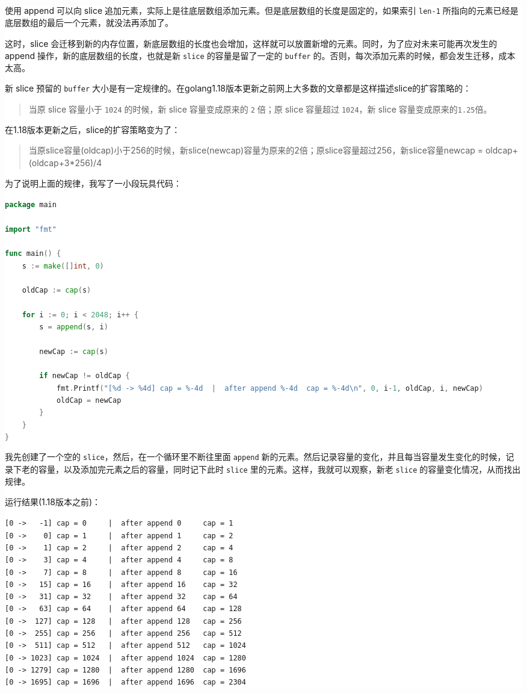 使用 append 可以向 slice 追加元素，实际上是往底层数组添加元素。但是底层数组的长度是固定的，如果索引 `len-1` 所指向的元素已经是底层数组的最后一个元素，就没法再添加了。

这时，slice 会迁移到新的内存位置，新底层数组的长度也会增加，这样就可以放置新增的元素。同时，为了应对未来可能再次发生的 append 操作，新的底层数组的长度，也就是新 `slice` 的容量是留了一定的 `buffer` 的。否则，每次添加元素的时候，都会发生迁移，成本太高。

新 slice 预留的 `buffer` 大小是有一定规律的。在golang1.18版本更新之前网上大多数的文章都是这样描述slice的扩容策略的：

> 当原 slice 容量小于 `1024` 的时候，新 slice 容量变成原来的 `2` 倍；原 slice 容量超过 `1024`，新 slice 容量变成原来的`1.25`倍。

在1.18版本更新之后，slice的扩容策略变为了：

> 当原slice容量(oldcap)小于256的时候，新slice(newcap)容量为原来的2倍；原slice容量超过256，新slice容量newcap = oldcap+(oldcap+3*256)/4

为了说明上面的规律，我写了一小段玩具代码：

```go
package main

import "fmt"

func main() {
	s := make([]int, 0)

	oldCap := cap(s)

	for i := 0; i < 2048; i++ {
		s = append(s, i)

		newCap := cap(s)

		if newCap != oldCap {
			fmt.Printf("[%d -> %4d] cap = %-4d  |  after append %-4d  cap = %-4d\n", 0, i-1, oldCap, i, newCap)
			oldCap = newCap
		}
	}
}
```

我先创建了一个空的 `slice`，然后，在一个循环里不断往里面 `append` 新的元素。然后记录容量的变化，并且每当容量发生变化的时候，记录下老的容量，以及添加完元素之后的容量，同时记下此时 `slice` 里的元素。这样，我就可以观察，新老 `slice` 的容量变化情况，从而找出规律。

运行结果(1.18版本之前)：

```
[0 ->   -1] cap = 0     |  after append 0     cap = 1   
[0 ->    0] cap = 1     |  after append 1     cap = 2   
[0 ->    1] cap = 2     |  after append 2     cap = 4   
[0 ->    3] cap = 4     |  after append 4     cap = 8   
[0 ->    7] cap = 8     |  after append 8     cap = 16  
[0 ->   15] cap = 16    |  after append 16    cap = 32  
[0 ->   31] cap = 32    |  after append 32    cap = 64  
[0 ->   63] cap = 64    |  after append 64    cap = 128 
[0 ->  127] cap = 128   |  after append 128   cap = 256 
[0 ->  255] cap = 256   |  after append 256   cap = 512 
[0 ->  511] cap = 512   |  after append 512   cap = 1024
[0 -> 1023] cap = 1024  |  after append 1024  cap = 1280
[0 -> 1279] cap = 1280  |  after append 1280  cap = 1696
[0 -> 1695] cap = 1696  |  after append 1696  cap = 2304
```
